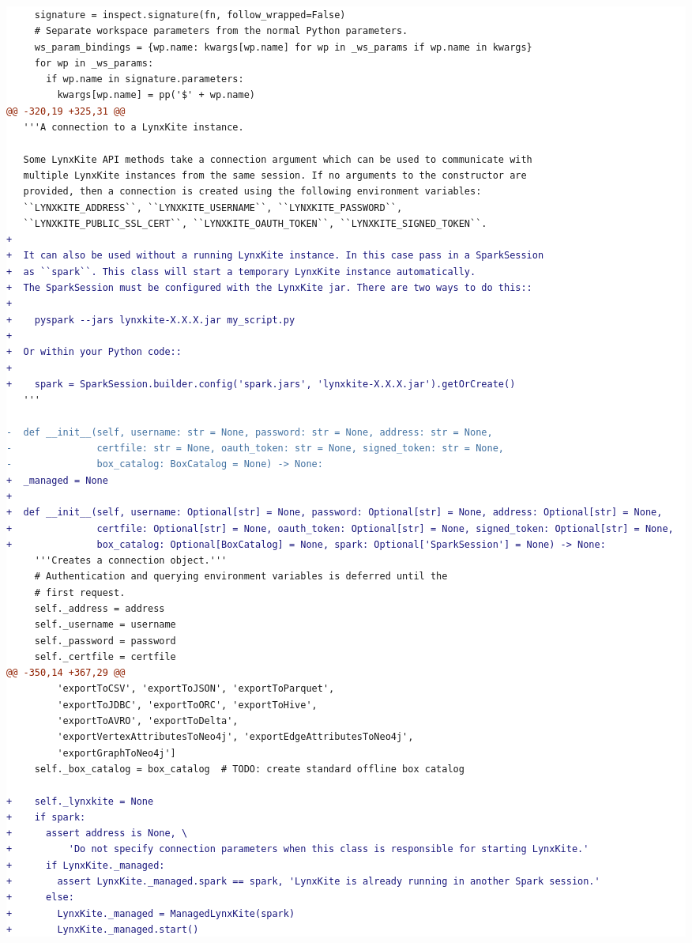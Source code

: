 ```diff
     signature = inspect.signature(fn, follow_wrapped=False)
     # Separate workspace parameters from the normal Python parameters.
     ws_param_bindings = {wp.name: kwargs[wp.name] for wp in _ws_params if wp.name in kwargs}
     for wp in _ws_params:
       if wp.name in signature.parameters:
         kwargs[wp.name] = pp('$' + wp.name)
@@ -320,19 +325,31 @@
   '''A connection to a LynxKite instance.
 
   Some LynxKite API methods take a connection argument which can be used to communicate with
   multiple LynxKite instances from the same session. If no arguments to the constructor are
   provided, then a connection is created using the following environment variables:
   ``LYNXKITE_ADDRESS``, ``LYNXKITE_USERNAME``, ``LYNXKITE_PASSWORD``,
   ``LYNXKITE_PUBLIC_SSL_CERT``, ``LYNXKITE_OAUTH_TOKEN``, ``LYNXKITE_SIGNED_TOKEN``.
+
+  It can also be used without a running LynxKite instance. In this case pass in a SparkSession
+  as ``spark``. This class will start a temporary LynxKite instance automatically.
+  The SparkSession must be configured with the LynxKite jar. There are two ways to do this::
+
+    pyspark --jars lynxkite-X.X.X.jar my_script.py
+
+  Or within your Python code::
+
+    spark = SparkSession.builder.config('spark.jars', 'lynxkite-X.X.X.jar').getOrCreate()
   '''
 
-  def __init__(self, username: str = None, password: str = None, address: str = None,
-               certfile: str = None, oauth_token: str = None, signed_token: str = None,
-               box_catalog: BoxCatalog = None) -> None:
+  _managed = None
+
+  def __init__(self, username: Optional[str] = None, password: Optional[str] = None, address: Optional[str] = None,
+               certfile: Optional[str] = None, oauth_token: Optional[str] = None, signed_token: Optional[str] = None,
+               box_catalog: Optional[BoxCatalog] = None, spark: Optional['SparkSession'] = None) -> None:
     '''Creates a connection object.'''
     # Authentication and querying environment variables is deferred until the
     # first request.
     self._address = address
     self._username = username
     self._password = password
     self._certfile = certfile
@@ -350,14 +367,29 @@
         'exportToCSV', 'exportToJSON', 'exportToParquet',
         'exportToJDBC', 'exportToORC', 'exportToHive',
         'exportToAVRO', 'exportToDelta',
         'exportVertexAttributesToNeo4j', 'exportEdgeAttributesToNeo4j',
         'exportGraphToNeo4j']
     self._box_catalog = box_catalog  # TODO: create standard offline box catalog
 
+    self._lynxkite = None
+    if spark:
+      assert address is None, \
+          'Do not specify connection parameters when this class is responsible for starting LynxKite.'
+      if LynxKite._managed:
+        assert LynxKite._managed.spark == spark, 'LynxKite is already running in another Spark session.'
+      else:
+        LynxKite._managed = ManagedLynxKite(spark)
+        LynxKite._managed.start()
```